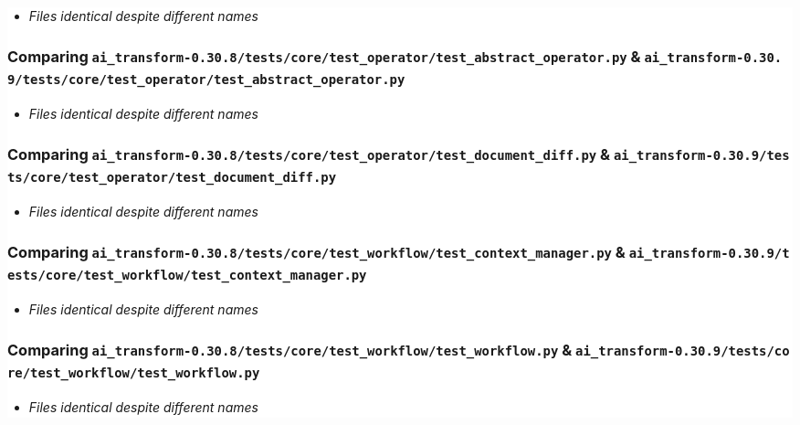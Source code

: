  * *Files identical despite different names*

### Comparing `ai_transform-0.30.8/tests/core/test_operator/test_abstract_operator.py` & `ai_transform-0.30.9/tests/core/test_operator/test_abstract_operator.py`

 * *Files identical despite different names*

### Comparing `ai_transform-0.30.8/tests/core/test_operator/test_document_diff.py` & `ai_transform-0.30.9/tests/core/test_operator/test_document_diff.py`

 * *Files identical despite different names*

### Comparing `ai_transform-0.30.8/tests/core/test_workflow/test_context_manager.py` & `ai_transform-0.30.9/tests/core/test_workflow/test_context_manager.py`

 * *Files identical despite different names*

### Comparing `ai_transform-0.30.8/tests/core/test_workflow/test_workflow.py` & `ai_transform-0.30.9/tests/core/test_workflow/test_workflow.py`

 * *Files identical despite different names*

